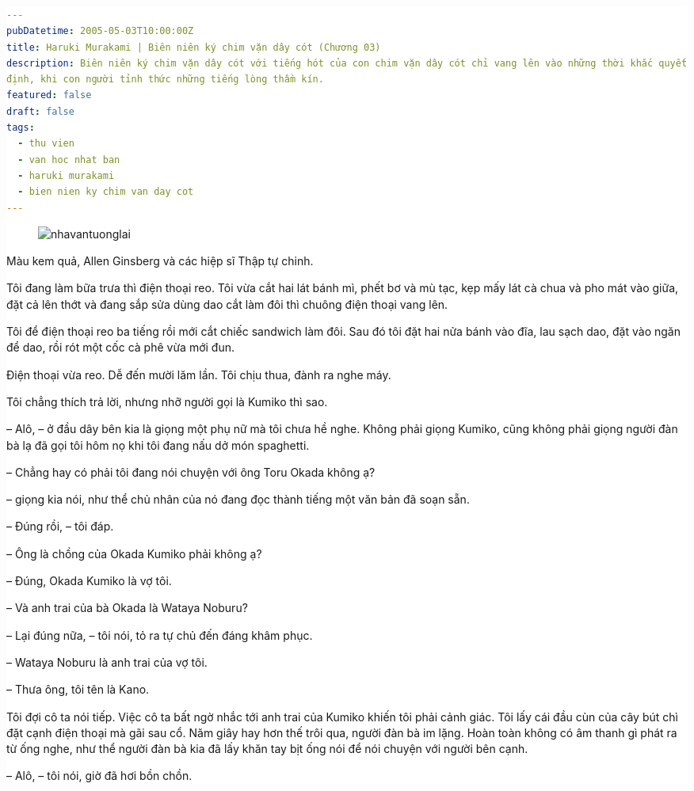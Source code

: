 ```yaml
---
pubDatetime: 2005-05-03T10:00:00Z
title: Haruki Murakami | Biên niên ký chim vặn dây cót (Chương 03)
description: Biên niên ký chim vặn dây cót với tiếng hót của con chim vặn dây cót chỉ vang lên vào những thời khắc quyết định, khi con người tỉnh thức những tiếng lòng thầm kín.
featured: false
draft: false
tags:
  - thu vien
  - van hoc nhat ban
  - haruki murakami
  - bien nien ky chim van day cot
---
```


<figure><img src="https://data.nhavantuonglai.com/image/illustrations/image-nhavantuonglai-529.jpeg" alt="nhavantuonglai" height=100% width=100%><figcaption><p></p></figcaption></figure>

Màu kem quả, Allen Ginsberg và các hiệp sĩ Thập tự chinh.

Tôi đang làm bữa trưa thì điện thoại reo. Tôi vừa cắt hai lát bánh mì, phết bơ và mù tạc, kẹp mấy lát cà chua và pho mát vào giữa, đặt cả lên thớt và đang sắp sửa dùng dao cắt làm đôi thì chuông điện thoại vang lên.

Tôi để điện thoại reo ba tiếng rồi mới cắt chiếc sandwich làm đôi. Sau đó tôi đặt hai nửa bánh vào đĩa, lau sạch dao, đặt vào ngăn để dao, rồi rót một cốc cà phê vừa mới đun.

Điện thoại vừa reo. Dễ đến mười lăm lần. Tôi chịu thua, đành ra nghe máy.

Tôi chẳng thích trả lời, nhưng nhỡ người gọi là Kumiko thì sao.

– Alô, – ở đầu dây bên kia là giọng một phụ nữ mà tôi chưa hề nghe. Không phải giọng Kumiko, cũng không phải giọng người đàn bà lạ đã gọi tôi hôm nọ khi tôi đang nấu dở món spaghetti.

– Chẳng hay có phải tôi đang nói chuyện với ông Toru Okada không ạ?

– giọng kia nói, như thể chủ nhân của nó đang đọc thành tiếng một văn bản đã soạn sẵn.

– Đúng rồi, – tôi đáp.

– Ông là chồng của Okada Kumiko phải không ạ?

– Đúng, Okada Kumiko là vợ tôi.

– Và anh trai của bà Okada là Wataya Noburu?

– Lại đúng nữa, – tôi nói, tỏ ra tự chủ đến đáng khâm phục.

– Wataya Noburu là anh trai của vợ tôi.

– Thưa ông, tôi tên là Kano.

Tôi đợi cô ta nói tiếp. Việc cô ta bất ngờ nhắc tới anh trai của Kumiko khiến tôi phải cảnh giác. Tôi lấy cái đầu cùn của cây bút chì đặt cạnh điện thoại mà gãi sau cổ. Năm giây hay hơn thế trôi qua, người đàn bà im lặng. Hoàn toàn không có âm thanh gì phát ra từ ống nghe, như thể người đàn bà kia đã lấy khăn tay bịt ống nói để nói chuyện với người bên cạnh.

– Alô, – tôi nói, giờ đã hơi bồn chồn.
